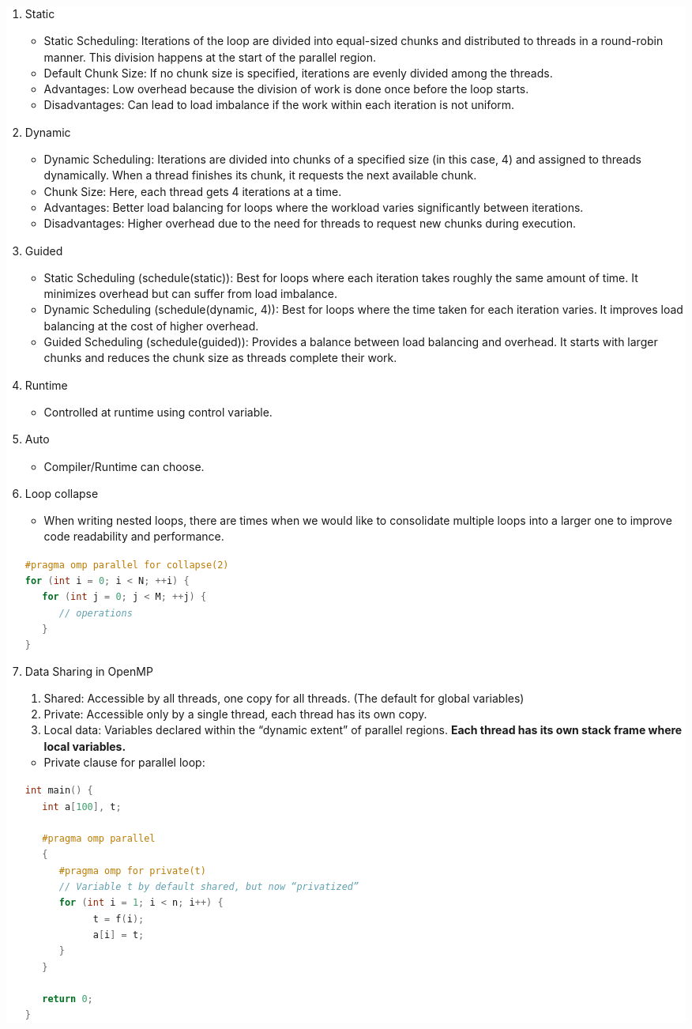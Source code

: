    1. Static
      - Static Scheduling: Iterations of the loop are divided into equal-sized chunks and distributed to threads in a round-robin manner. This division happens at the start of the parallel region.
      - Default Chunk Size: If no chunk size is specified, iterations are evenly divided among the threads.
      - Advantages: Low overhead because the division of work is done once before the loop starts.
      - Disadvantages: Can lead to load imbalance if the work within each iteration is not uniform.
   2. Dynamic
      - Dynamic Scheduling: Iterations are divided into chunks of a specified size (in this case, 4) and assigned to threads dynamically. When a thread finishes its chunk, it requests the next available chunk.
      - Chunk Size: Here, each thread gets 4 iterations at a time.
      - Advantages: Better load balancing for loops where the workload varies significantly between iterations.
      - Disadvantages: Higher overhead due to the need for threads to request new chunks during execution.
   3. Guided
      - Static Scheduling (schedule(static)): Best for loops where each iteration takes roughly the same amount of time. It minimizes overhead but can suffer from load imbalance.
      - Dynamic Scheduling (schedule(dynamic, 4)): Best for loops where the time taken for each iteration varies. It improves load balancing at the cost of higher overhead.
      - Guided Scheduling (schedule(guided)): Provides a balance between load balancing and overhead. It starts with larger chunks and reduces the chunk size as threads complete their work.
   4. Runtime
      - Controlled at runtime using control variable.
   5. Auto
      - Compiler/Runtime can choose.

7. Loop collapse

   - When writing nested loops, there are times when we would like to consolidate multiple loops into a larger one to improve code readability and performance.

   ```c++
   #pragma omp parallel for collapse(2)
   for (int i = 0; i < N; ++i) {
      for (int j = 0; j < M; ++j) {
         // operations
      }
   }
   ```

8. Data Sharing in OpenMP

   1. Shared: Accessible by all threads, one copy for all threads. (The default for global variables)
   2. Private: Accessible only by a single thread, each thread has its own copy.
   3. Local data: Variables declared within the “dynamic extent” of parallel regions. **Each thread has its own stack frame where local variables.**

   - Private clause for parallel loop:

   ```c++
   int main() {
      int a[100], t; 
      
      #pragma omp parallel
      {
         #pragma omp for private(t)
         // Variable t by default shared, but now “privatized”
         for (int i = 1; i < n; i++) {
               t = f(i);
               a[i] = t;
         }
      }
      
      return 0;
   }
   ```